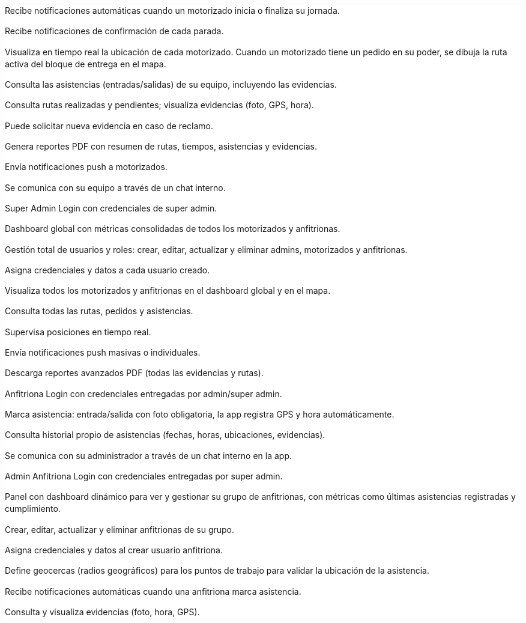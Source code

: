 Recibe notificaciones automáticas cuando un motorizado inicia o finaliza su jornada.

Recibe notificaciones de confirmación de cada parada.

Visualiza en tiempo real la ubicación de cada motorizado. Cuando un motorizado tiene un pedido en su poder, se dibuja la ruta activa del bloque de entrega en el mapa.

Consulta las asistencias (entradas/salidas) de su equipo, incluyendo las evidencias.

Consulta rutas realizadas y pendientes; visualiza evidencias (foto, GPS, hora).

Puede solicitar nueva evidencia en caso de reclamo.

Genera reportes PDF con resumen de rutas, tiempos, asistencias y evidencias.

Envía notificaciones push a motorizados.

Se comunica con su equipo a través de un chat interno.

Super Admin
Login con credenciales de super admin.

Dashboard global con métricas consolidadas de todos los motorizados y anfitrionas.

Gestión total de usuarios y roles: crear, editar, actualizar y eliminar admins, motorizados y anfitrionas.

Asigna credenciales y datos a cada usuario creado.

Visualiza todos los motorizados y anfitrionas en el dashboard global y en el mapa.

Consulta todas las rutas, pedidos y asistencias.

Supervisa posiciones en tiempo real.

Envía notificaciones push masivas o individuales.

Descarga reportes avanzados PDF (todas las evidencias y rutas).

Anfitriona
Login con credenciales entregadas por admin/super admin.

Marca asistencia: entrada/salida con foto obligatoria, la app registra GPS y hora automáticamente.

Consulta historial propio de asistencias (fechas, horas, ubicaciones, evidencias).

Se comunica con su administrador a través de un chat interno en la app.

Admin Anfitriona
Login con credenciales entregadas por super admin.

Panel con dashboard dinámico para ver y gestionar su grupo de anfitrionas, con métricas como últimas asistencias registradas y cumplimiento.

Crear, editar, actualizar y eliminar anfitrionas de su grupo.

Asigna credenciales y datos al crear usuario anfitriona.

Define geocercas (radios geográficos) para los puntos de trabajo para validar la ubicación de la asistencia.

Recibe notificaciones automáticas cuando una anfitriona marca asistencia.

Consulta y visualiza evidencias (foto, hora, GPS).
